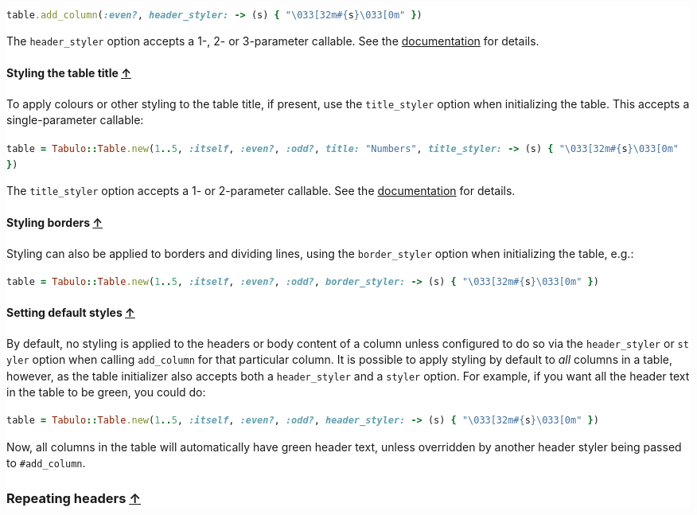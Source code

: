 ```ruby
table.add_column(:even?, header_styler: -> (s) { "\033[32m#{s}\033[0m" })
```

The `header_styler` option accepts a 1-, 2- or 3-parameter callable. See the
[documentation](https://www.rubydoc.info/gems/tabulo/2.8.2/Tabulo/Table#add_column-instance_method)
for details.

<a name="styling-title"></a>
#### Styling the table title [&#x2191;](#contents)

To apply colours or other styling to the table title, if present, use the `title_styler` option
when initializing the table. This accepts a single-parameter callable:

```ruby
table = Tabulo::Table.new(1..5, :itself, :even?, :odd?, title: "Numbers", title_styler: -> (s) { "\033[32m#{s}\033[0m" })
```

The `title_styler` option accepts a 1- or 2-parameter callable. See the
[documentation](https://www.rubydoc.info/gems/tabulo/2.8.2/Tabulo/Table#initialize-instance_method)
for details.

<a name="styling-borders"></a>
#### Styling borders [&#x2191;](#contents)

Styling can also be applied to borders and dividing lines, using the `border_styler` option when
initializing the table, e.g.:

```ruby
table = Tabulo::Table.new(1..5, :itself, :even?, :odd?, border_styler: -> (s) { "\033[32m#{s}\033[0m" })
```

<a name="default-styles"></a>
#### Setting default styles [&#x2191;](#contents)

By default, no styling is applied to the headers or body content of a column unless configured to do
so via the `header_styler` or `styler` option when calling `add_column` for that particular column.
It is possible to apply styling by default to _all_ columns in a table, however, as the table initializer
also accepts both a `header_styler` and a `styler` option. For example, if you want all the header text
in the table to be green, you could do:

```ruby
table = Tabulo::Table.new(1..5, :itself, :even?, :odd?, header_styler: -> (s) { "\033[32m#{s}\033[0m" })
```

Now, all columns in the table will automatically have green header text, unless overridden by another
header styler being passed to `#add_column`.

<a name="repeating-headers"></a>
### Repeating headers [&#x2191;](#contents)
